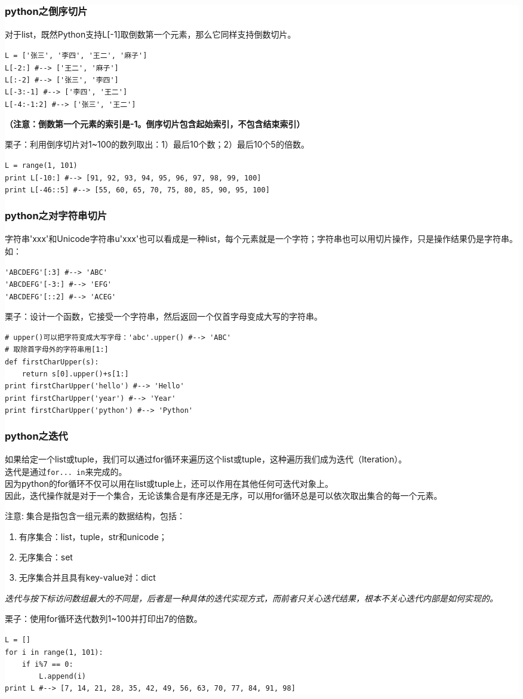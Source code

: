 ### python之倒序切片
对于list，既然Python支持L[-1]取倒数第一个元素，那么它同样支持倒数切片。
```
L = ['张三', '李四', '王二', '麻子']
L[-2:] #--> ['王二', '麻子']
L[:-2] #--> ['张三', '李四']
L[-3:-1] #--> ['李四', '王二']
L[-4:-1:2] #--> ['张三', '王二']
```
**（注意：倒数第一个元素的索引是-1。倒序切片包含起始索引，不包含结束索引）**

栗子：利用倒序切片对1~100的数列取出：1）最后10个数；2）最后10个5的倍数。
```
L = range(1, 101)
print L[-10:] #--> [91, 92, 93, 94, 95, 96, 97, 98, 99, 100]
print L[-46::5] #--> [55, 60, 65, 70, 75, 80, 85, 90, 95, 100]
```

### python之对字符串切片
字符串'xxx'和Unicode字符串u'xxx'也可以看成是一种list，每个元素就是一个字符；字符串也可以用切片操作，只是操作结果仍是字符串。如：
```
'ABCDEFG'[:3] #--> 'ABC'
'ABCDEFG'[-3:] #--> 'EFG'
'ABCDEFG'[::2] #--> 'ACEG'
```
栗子：设计一个函数，它接受一个字符串，然后返回一个仅首字母变成大写的字符串。
```
# upper()可以把字符变成大写字母：'abc'.upper() #--> 'ABC'
# 取除首字母外的字符串用[1:]
def firstCharUpper(s):
    return s[0].upper()+s[1:]
print firstCharUpper('hello') #--> 'Hello'
print firstCharUpper('year') #--> 'Year'
print firstCharUpper('python') #--> 'Python'
```

### python之迭代
如果给定一个list或tuple，我们可以通过for循环来遍历这个list或tuple，这种遍历我们成为迭代（Iteration）。<br/>
迭代是通过`for... in`来完成的。<br/>
因为python的for循环不仅可以用在list或tuple上，还可以作用在其他任何可迭代对象上。<br/>
因此，迭代操作就是对于一个集合，无论该集合是有序还是无序，可以用for循环总是可以依次取出集合的每一个元素。<br/>

注意: 集合是指包含一组元素的数据结构，包括：

1. 有序集合：list，tuple，str和unicode；

2. 无序集合：set

3. 无序集合并且具有key-value对：dict

*迭代与按下标访问数组最大的不同是，后者是一种具体的迭代实现方式，而前者只关心迭代结果，根本不关心迭代内部是如何实现的。*

栗子：使用for循环迭代数列1~100并打印出7的倍数。
```
L = []
for i in range(1, 101):
    if i%7 == 0:
        L.append(i)
print L #--> [7, 14, 21, 28, 35, 42, 49, 56, 63, 70, 77, 84, 91, 98]
```
